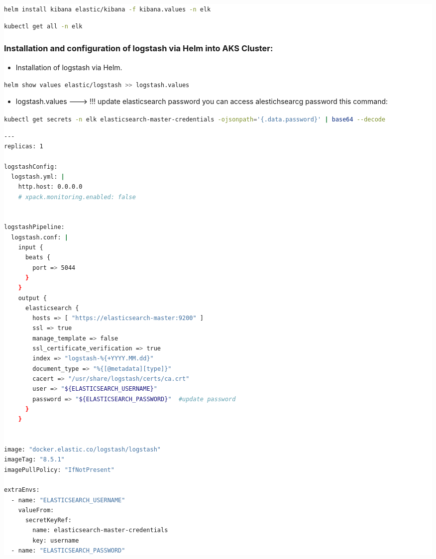 ```bash
helm install kibana elastic/kibana -f kibana.values -n elk
```

```bash
kubectl get all -n elk
```

### Installation and configuration of logstash via Helm into AKS Cluster:

- Installation of logstash via Helm.

```bash
helm show values elastic/logstash >> logstash.values
```

- logstash.values ---> !!! update elasticsearch password you can access alestichsearcg password this command: 

```bash
kubectl get secrets -n elk elasticsearch-master-credentials -ojsonpath='{.data.password}' | base64 --decode
```

```bash
---
replicas: 1

logstashConfig:
  logstash.yml: |
    http.host: 0.0.0.0
    # xpack.monitoring.enabled: false


logstashPipeline:
  logstash.conf: |
    input {
      beats {
        port => 5044
      }
    }
    output {
      elasticsearch {
        hosts => [ "https://elasticsearch-master:9200" ]
        ssl => true
        manage_template => false
        ssl_certificate_verification => true
        index => "logstash-%{+YYYY.MM.dd}"
        document_type => "%{[@metadata][type]}"
        cacert => "/usr/share/logstash/certs/ca.crt"
        user => "${ELASTICSEARCH_USERNAME}"
        password => "${ELASTICSEARCH_PASSWORD}"  #update password
      }
    }


image: "docker.elastic.co/logstash/logstash"
imageTag: "8.5.1"
imagePullPolicy: "IfNotPresent"

extraEnvs:
  - name: "ELASTICSEARCH_USERNAME"
    valueFrom:
      secretKeyRef:
        name: elasticsearch-master-credentials
        key: username
  - name: "ELASTICSEARCH_PASSWORD"
```